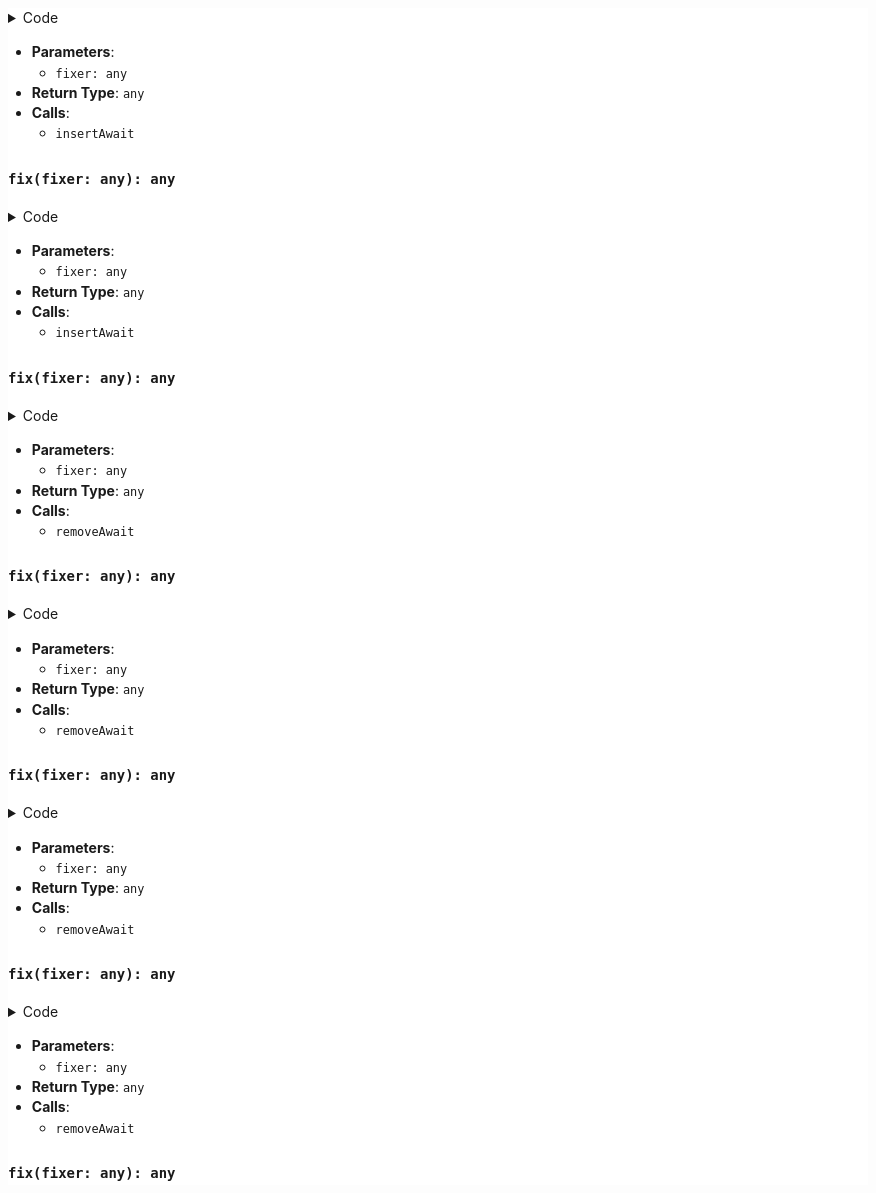 <details><summary>Code</summary></details>

- **Parameters**:
  - `fixer: any`
- **Return Type**: `any`
- **Calls**:
  - `insertAwait`
### `fix(fixer: any): any`

<details><summary>Code</summary></details>

- **Parameters**:
  - `fixer: any`
- **Return Type**: `any`
- **Calls**:
  - `insertAwait`
### `fix(fixer: any): any`

<details><summary>Code</summary></details>

- **Parameters**:
  - `fixer: any`
- **Return Type**: `any`
- **Calls**:
  - `removeAwait`
### `fix(fixer: any): any`

<details><summary>Code</summary></details>

- **Parameters**:
  - `fixer: any`
- **Return Type**: `any`
- **Calls**:
  - `removeAwait`
### `fix(fixer: any): any`

<details><summary>Code</summary></details>

- **Parameters**:
  - `fixer: any`
- **Return Type**: `any`
- **Calls**:
  - `removeAwait`
### `fix(fixer: any): any`

<details><summary>Code</summary></details>

- **Parameters**:
  - `fixer: any`
- **Return Type**: `any`
- **Calls**:
  - `removeAwait`
### `fix(fixer: any): any`
